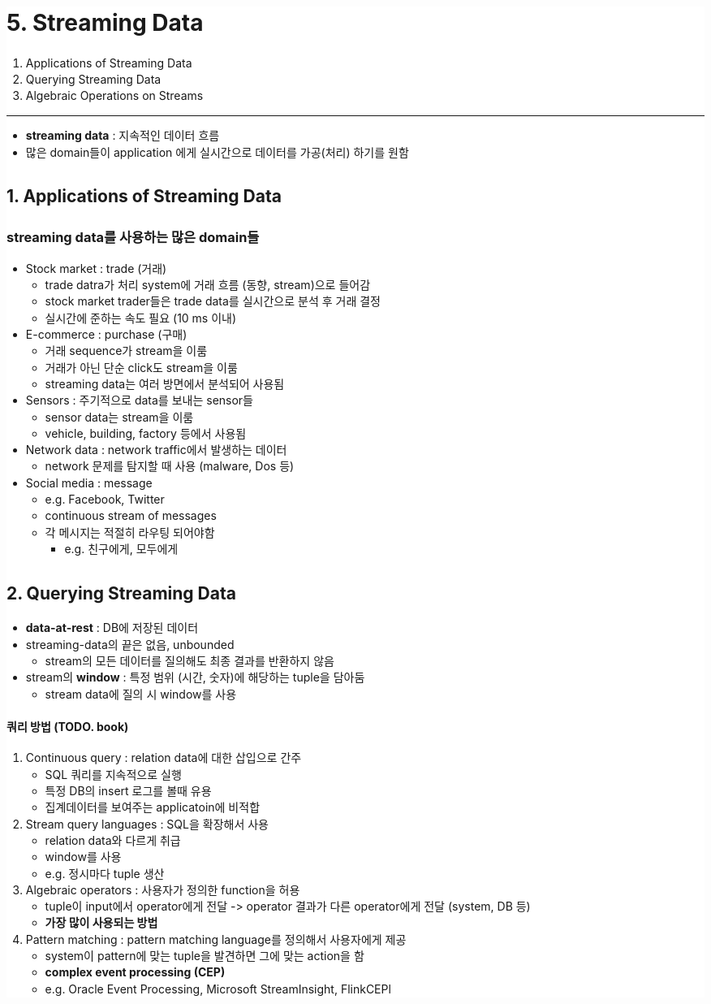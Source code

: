 # 5. Streaming Data

1. Applications of Streaming Data
2. Querying Streaming Data
3. Algebraic Operations on Streams

---

- **streaming data** :  지속적인 데이터 흐름
- 많은 domain들이 application 에게 실시간으로 데이터를 가공(처리) 하기를 원함

## 1. Applications of Streaming Data

### streaming data를 사용하는 많은 domain들

- Stock market : trade (거래)
    - trade datra가 처리 system에 거래 흐름 (동향, stream)으로 들어감
    - stock market trader들은 trade data를 실시간으로 분석 후 거래 결정
    - 실시간에 준하는 속도 필요 (10 ms 이내)
- E-commerce : purchase (구매)
    - 거래 sequence가 stream을 이룸
    - 거래가 아닌 단순 click도 stream을 이룸
    - streaming data는 여러 방면에서 분석되어 사용됨
- Sensors : 주기적으로 data를 보내는 sensor들
    - sensor data는 stream을 이룸
    - vehicle, building, factory 등에서 사용됨
- Network data : network traffic에서 발생하는 데이터
    - network 문제를 탐지할 때 사용 (malware, Dos 등)
- Social media : message
    - e.g. Facebook, Twitter
    - continuous stream of messages
    - 각 메시지는 적절히 라우팅 되어야함
        - e.g. 친구에게, 모두에게

## 2. Querying Streaming Data

- **data-at-rest** : DB에 저장된 데이터
- streaming-data의 끝은 없음, unbounded
    - stream의 모든 데이터를 질의해도 최종 결과를 반환하지 않음
- stream의 **window** : 특정 범위 (시간, 숫자)에 해당하는 tuple을 담아둠
    - stream data에 질의 시 window를 사용

#### 쿼리 방법 (TODO. book)

1. Continuous query : relation data에 대한 삽입으로 간주
    - SQL 쿼리를 지속적으로 실행
    - 특정 DB의 insert 로그를 볼때 유용
    - 집계데이터를 보여주는 applicatoin에 비적합
2. Stream query languages : SQL을 확장해서 사용
    - relation data와 다르게 취급
    - window를 사용
    - e.g. 정시마다 tuple 생산
3. Algebraic operators : 사용자가 정의한 function을 허용
    - tuple이 input에서 operator에게 전달 -> operator 결과가 다른 operator에게 전달 (system, DB 등)
    - **가장 많이 사용되는 방법**
4. Pattern matching : pattern matching language를 정의해서 사용자에게 제공
    - system이 pattern에 맞는 tuple을 발견하면 그에 맞는 action을 함
    - **complex event processing (CEP)**
    - e.g. Oracle Event Processing, Microsoft StreamInsight, FlinkCEPl
